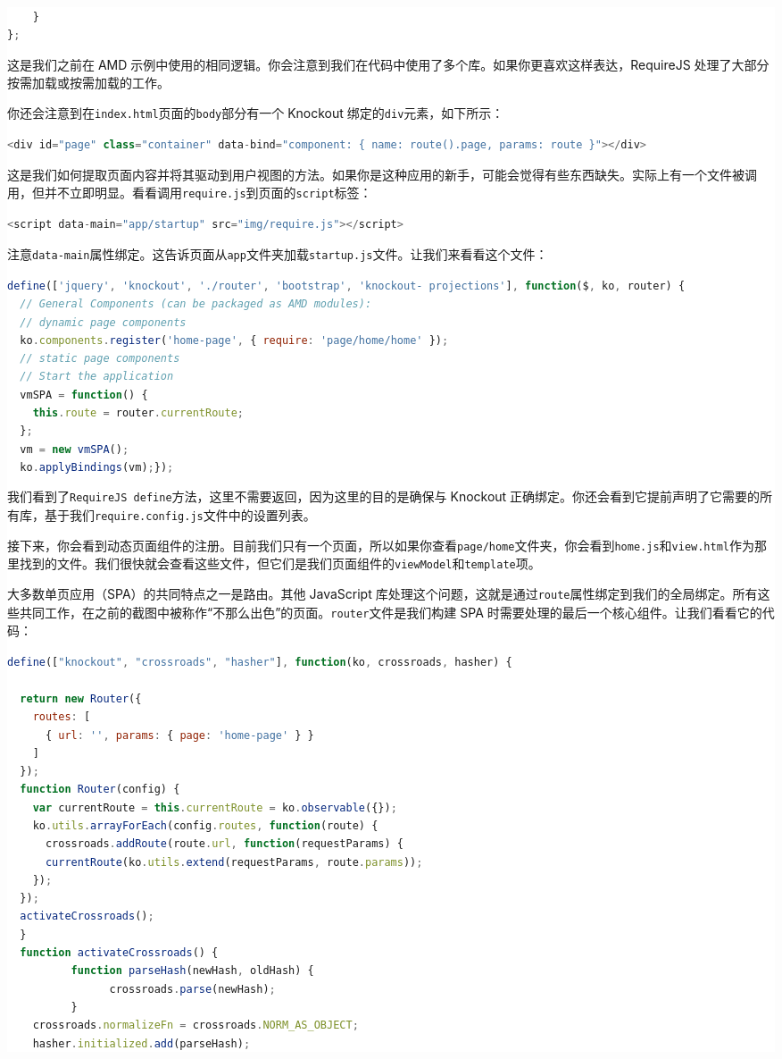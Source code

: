 ```js
    }
};
```

这是我们之前在 AMD 示例中使用的相同逻辑。你会注意到我们在代码中使用了多个库。如果你更喜欢这样表达，RequireJS 处理了大部分按需加载或按需加载的工作。

你还会注意到在`index.html`页面的`body`部分有一个 Knockout 绑定的`div`元素，如下所示：

```js
<div id="page" class="container" data-bind="component: { name: route().page, params: route }"></div>
```

这是我们如何提取页面内容并将其驱动到用户视图的方法。如果你是这种应用的新手，可能会觉得有些东西缺失。实际上有一个文件被调用，但并不立即明显。看看调用`require.js`到页面的`script`标签：

```js
<script data-main="app/startup" src="img/require.js"></script>
```

注意`data-main`属性绑定。这告诉页面从`app`文件夹加载`startup.js`文件。让我们来看看这个文件：

```js
define(['jquery', 'knockout', './router', 'bootstrap', 'knockout- projections'], function($, ko, router) {
  // General Components (can be packaged as AMD modules):
  // dynamic page components
  ko.components.register('home-page', { require: 'page/home/home' });
  // static page components
  // Start the application
  vmSPA = function() { 
    this.route = router.currentRoute;
  };
  vm = new vmSPA();
  ko.applyBindings(vm);});
```

我们看到了`RequireJS define`方法，这里不需要返回，因为这里的目的是确保与 Knockout 正确绑定。你还会看到它提前声明了它需要的所有库，基于我们`require.config.js`文件中的设置列表。

接下来，你会看到动态页面组件的注册。目前我们只有一个页面，所以如果你查看`page/home`文件夹，你会看到`home.js`和`view.html`作为那里找到的文件。我们很快就会查看这些文件，但它们是我们页面组件的`viewModel`和`template`项。

大多数单页应用（SPA）的共同特点之一是路由。其他 JavaScript 库处理这个问题，这就是通过`route`属性绑定到我们的全局绑定。所有这些共同工作，在之前的截图中被称作“不那么出色”的页面。`router`文件是我们构建 SPA 时需要处理的最后一个核心组件。让我们看看它的代码：

```js
define(["knockout", "crossroads", "hasher"], function(ko, crossroads, hasher) {

  return new Router({
    routes: [
      { url: '', params: { page: 'home-page' } }
    ]
  });
  function Router(config) {
    var currentRoute = this.currentRoute = ko.observable({});
    ko.utils.arrayForEach(config.routes, function(route) {
      crossroads.addRoute(route.url, function(requestParams) {
      currentRoute(ko.utils.extend(requestParams, route.params));
    });
  });
  activateCrossroads();
  }
  function activateCrossroads() {
          function parseHash(newHash, oldHash) { 
                crossroads.parse(newHash); 
          }
    crossroads.normalizeFn = crossroads.NORM_AS_OBJECT;
    hasher.initialized.add(parseHash);
```